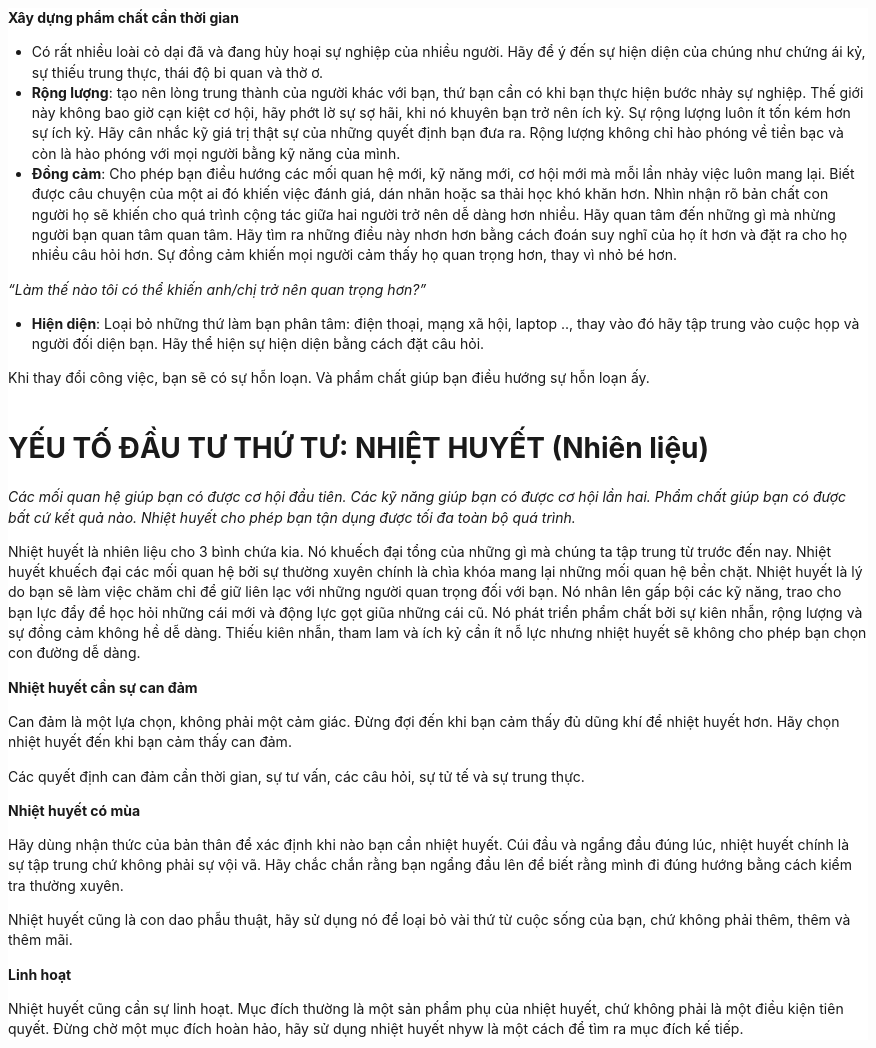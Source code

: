 **Xây dựng phẩm chất cần thời gian**  

- Có rất nhiều loài cỏ dại đã và đang hủy hoại sự nghiệp của nhiều người. Hãy để ý đến sự hiện diện của chúng như chứng ái kỷ, sự thiếu trung thực, thái độ bi quan và thờ ơ.
- **Rộng lượng**: tạo nên lòng trung thành của người khác với bạn, thứ bạn cần có khi bạn thực hiện bước nhảy sự nghiệp. Thế giới này không bao giờ cạn kiệt cơ hội, hãy phớt lờ sự sợ hãi, khi nó khuyên bạn trở nên ích kỷ. Sự rộng lượng luôn ít tốn kém hơn sự ích kỷ. Hãy cân nhắc kỹ giá trị thật sự của những quyết định bạn đưa ra. Rộng lượng không chỉ hào phóng về tiền bạc và còn là hào phóng với mọi người bằng kỹ năng của mình.
- **Đồng cảm**: Cho phép bạn điều hướng các mối quan hệ mới, kỹ năng mới, cơ hội mới mà mỗi lần nhảy việc luôn mang lại. Biết được câu chuyện của một ai đó khiến việc đánh giá, dán nhãn hoặc sa thải học khó khăn hơn. Nhìn nhận rõ bản chất con người họ sẽ khiến cho quá trình cộng tác giữa hai người trở nên dễ dàng hơn nhiều. Hãy quan tâm đến những gì mà nhừng người bạn quan tâm quan tâm. Hãy tìm ra những điều này nhơn hơn bằng cách đoán suy nghĩ của họ ít hơn và đặt ra cho họ nhiều câu hỏi hơn. Sự đồng cảm khiến mọi người cảm thấy họ quan trọng hơn, thay vì nhỏ bé hơn.

*“Làm thế nào tôi có thể khiến anh/chị trở nên quan trọng hơn?”*  

- **Hiện diện**: Loại bỏ những thứ làm bạn phân tâm: điện thoại, mạng xã hội, laptop .., thay vào đó hãy tập trung vào cuộc họp và người đối diện bạn. Hãy thể hiện sự hiện diện bằng cách đặt câu hỏi.

Khi thay đổi công việc, bạn sẽ có sự hỗn loạn. Và phẩm chất giúp bạn điều hướng sự hỗn loạn ấy.  

# YẾU TỐ ĐẦU TƯ THỨ TƯ: NHIỆT HUYẾT (Nhiên liệu)  

*Các mối quan hệ giúp bạn có được cơ hội đầu tiên. Các kỹ năng giúp bạn có được cơ hội lần hai. Phẩm chất giúp bạn có được bất cứ kết quả nào. Nhiệt huyết cho phép bạn tận dụng được tối đa toàn bộ quá trình.*  

Nhiệt huyết là nhiên liệu cho 3 bình chứa kia. Nó khuếch đại tổng của những gì mà chúng ta tập trung từ trước đến nay. Nhiệt huyết khuếch đại các mối quan hệ bởi sự thường xuyên chính là chìa khóa mang lại những mối quan hệ bền chặt. Nhiệt huyết là lý do bạn sẽ làm việc chăm chỉ để giữ liên lạc với những người quan trọng đối với bạn. Nó nhân lên gấp bội các kỹ năng, trao cho bạn lực đẩy để học hỏi những cái mới và động lực gọt giũa những cái cũ. Nó phát triển phẩm chất bởi sự kiên nhẫn, rộng lượng và sự đồng cảm không hề dễ dàng. Thiếu kiên nhẫn, tham lam và ích kỷ cần ít nỗ lực nhưng nhiệt huyết sẽ không cho phép bạn chọn con đường dễ dàng.  

**Nhiệt huyết cần sự can đảm**  

Can đảm là một lựa chọn, không phải một cảm giác. Đừng đợi đến khi bạn cảm thấy đủ dũng khí để nhiệt huyết hơn. Hãy chọn nhiệt huyết đến khi bạn cảm thấy can đảm.  

Các quyết định can đảm cần thời gian, sự tư vấn, các câu hỏi, sự tử tế và sự trung thực.  

**Nhiệt huyết có mùa**  

Hãy dùng nhận thức của bản thân để xác định khi nào bạn cần nhiệt huyết. Cúi đầu và ngẩng đầu đúng lúc, nhiệt huyết chính là sự tập trung chứ không phải sự vội vã. Hãy chắc chắn rằng bạn ngẩng đầu lên để biết rằng mình đi đúng hướng bằng cách kiểm tra thường xuyên.  

Nhiệt huyết cũng là con dao phẫu thuật, hãy sử dụng nó để loại bỏ vài thứ từ cuộc sống của bạn, chứ không phải thêm, thêm và thêm mãi.  

**Linh hoạt**  

Nhiệt huyết cũng cần sự linh hoạt. Mục đích thường là một sản phẩm phụ của nhiệt huyết, chứ không phải là một điều kiện tiên quyết. Đừng chờ một mục đích hoàn hảo, hãy sử dụng nhiệt huyết nhyw là một cách để tìm ra mục đích kế tiếp.  
